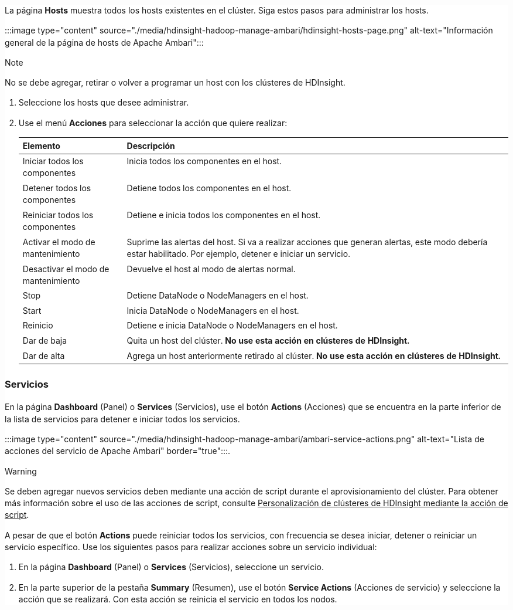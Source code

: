 La página **Hosts** muestra todos los hosts existentes en el clúster. Siga estos pasos para administrar los hosts.

:::image type="content" source="./media/hdinsight-hadoop-manage-ambari/hdinsight-hosts-page.png" alt-text="Información general de la página de hosts de Apache Ambari":::

> [!NOTE]  
> No se debe agregar, retirar o volver a programar un host con los clústeres de HDInsight.

1. Seleccione los hosts que desee administrar.

2. Use el menú **Acciones** para seleccionar la acción que quiere realizar:

    |Elemento |Descripción |
    |---|---|
    |Iniciar todos los componentes|Inicia todos los componentes en el host.|
    |Detener todos los componentes|Detiene todos los componentes en el host.|
    |Reiniciar todos los componentes|Detiene e inicia todos los componentes en el host.|
    |Activar el modo de mantenimiento|Suprime las alertas del host. Si va a realizar acciones que generan alertas, este modo debería estar habilitado. Por ejemplo, detener e iniciar un servicio.|
    |Desactivar el modo de mantenimiento|Devuelve el host al modo de alertas normal.|
    |Stop|Detiene DataNode o NodeManagers en el host.|
    |Start|Inicia DataNode o NodeManagers en el host.|
    |Reinicio|Detiene e inicia DataNode o NodeManagers en el host.|
    |Dar de baja|Quita un host del clúster. **No use esta acción en clústeres de HDInsight.**|
    |Dar de alta|Agrega un host anteriormente retirado al clúster. **No use esta acción en clústeres de HDInsight.**|

### <a name="services"></a><a id="service"></a>Servicios

En la página **Dashboard** (Panel) o **Services** (Servicios), use el botón **Actions** (Acciones) que se encuentra en la parte inferior de la lista de servicios para detener e iniciar todos los servicios.

:::image type="content" source="./media/hdinsight-hadoop-manage-ambari/ambari-service-actions.png" alt-text="Lista de acciones del servicio de Apache Ambari" border="true":::.

> [!WARNING]  
> Se deben agregar nuevos servicios deben mediante una acción de script durante el aprovisionamiento del clúster. Para obtener más información sobre el uso de las acciones de script, consulte [Personalización de clústeres de HDInsight mediante la acción de script](hdinsight-hadoop-customize-cluster-linux.md).

A pesar de que el botón **Actions** puede reiniciar todos los servicios, con frecuencia se desea iniciar, detener o reiniciar un servicio específico. Use los siguientes pasos para realizar acciones sobre un servicio individual:

1. En la página **Dashboard** (Panel) o **Services** (Servicios), seleccione un servicio.

2. En la parte superior de la pestaña **Summary** (Resumen), use el botón **Service Actions** (Acciones de servicio) y seleccione la acción que se realizará. Con esta acción se reinicia el servicio en todos los nodos.
